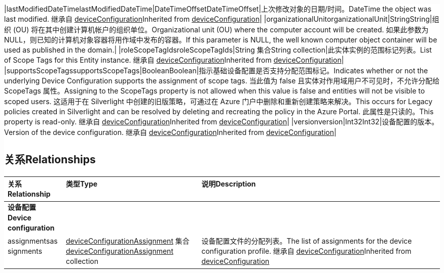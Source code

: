 |<span data-ttu-id="1ba5d-160">lastModifiedDateTime</span><span class="sxs-lookup"><span data-stu-id="1ba5d-160">lastModifiedDateTime</span></span>|<span data-ttu-id="1ba5d-161">DateTimeOffset</span><span class="sxs-lookup"><span data-stu-id="1ba5d-161">DateTimeOffset</span></span>|<span data-ttu-id="1ba5d-162">上次修改对象的日期/时间。</span><span class="sxs-lookup"><span data-stu-id="1ba5d-162">DateTime the object was last modified.</span></span> <span data-ttu-id="1ba5d-163">继承自 [deviceConfiguration](../resources/intune-shared-deviceconfiguration.md)</span><span class="sxs-lookup"><span data-stu-id="1ba5d-163">Inherited from [deviceConfiguration](../resources/intune-shared-deviceconfiguration.md)</span></span>|
|<span data-ttu-id="1ba5d-164">organizationalUnit</span><span class="sxs-lookup"><span data-stu-id="1ba5d-164">organizationalUnit</span></span>|<span data-ttu-id="1ba5d-165">String</span><span class="sxs-lookup"><span data-stu-id="1ba5d-165">String</span></span>|<span data-ttu-id="1ba5d-166">组织 (OU) 将在其中创建计算机帐户的组织单位。</span><span class="sxs-lookup"><span data-stu-id="1ba5d-166">Organizational unit (OU) where the computer account will be created.</span></span> <span data-ttu-id="1ba5d-167">如果此参数为 NULL，则已知的计算机对象容器将用作域中发布的容器。</span><span class="sxs-lookup"><span data-stu-id="1ba5d-167">If this parameter is NULL, the well known computer object container will be used as published in the domain.</span></span>|
|<span data-ttu-id="1ba5d-168">roleScopeTagIds</span><span class="sxs-lookup"><span data-stu-id="1ba5d-168">roleScopeTagIds</span></span>|<span data-ttu-id="1ba5d-169">String 集合</span><span class="sxs-lookup"><span data-stu-id="1ba5d-169">String collection</span></span>|<span data-ttu-id="1ba5d-170">此实体实例的范围标记列表。</span><span class="sxs-lookup"><span data-stu-id="1ba5d-170">List of Scope Tags for this Entity instance.</span></span> <span data-ttu-id="1ba5d-171">继承自 [deviceConfiguration](../resources/intune-shared-deviceconfiguration.md)</span><span class="sxs-lookup"><span data-stu-id="1ba5d-171">Inherited from [deviceConfiguration](../resources/intune-shared-deviceconfiguration.md)</span></span>|
|<span data-ttu-id="1ba5d-172">supportsScopeTags</span><span class="sxs-lookup"><span data-stu-id="1ba5d-172">supportsScopeTags</span></span>|<span data-ttu-id="1ba5d-173">Boolean</span><span class="sxs-lookup"><span data-stu-id="1ba5d-173">Boolean</span></span>|<span data-ttu-id="1ba5d-174">指示基础设备配置是否支持分配范围标记。</span><span class="sxs-lookup"><span data-stu-id="1ba5d-174">Indicates whether or not the underlying Device Configuration supports the assignment of scope tags.</span></span> <span data-ttu-id="1ba5d-175">当此值为 false 且实体对作用域用户不可见时，不允许分配给 ScopeTags 属性。</span><span class="sxs-lookup"><span data-stu-id="1ba5d-175">Assigning to the ScopeTags property is not allowed when this value is false and entities will not be visible to scoped users.</span></span> <span data-ttu-id="1ba5d-176">这适用于在 Silverlight 中创建的旧版策略，可通过在 Azure 门户中删除和重新创建策略来解决。</span><span class="sxs-lookup"><span data-stu-id="1ba5d-176">This occurs for Legacy policies created in Silverlight and can be resolved by deleting and recreating the policy in the Azure Portal.</span></span> <span data-ttu-id="1ba5d-177">此属性是只读的。</span><span class="sxs-lookup"><span data-stu-id="1ba5d-177">This property is read-only.</span></span> <span data-ttu-id="1ba5d-178">继承自 [deviceConfiguration](../resources/intune-shared-deviceconfiguration.md)</span><span class="sxs-lookup"><span data-stu-id="1ba5d-178">Inherited from [deviceConfiguration](../resources/intune-shared-deviceconfiguration.md)</span></span>|
|<span data-ttu-id="1ba5d-179">version</span><span class="sxs-lookup"><span data-stu-id="1ba5d-179">version</span></span>|<span data-ttu-id="1ba5d-180">Int32</span><span class="sxs-lookup"><span data-stu-id="1ba5d-180">Int32</span></span>|<span data-ttu-id="1ba5d-181">设备配置的版本。</span><span class="sxs-lookup"><span data-stu-id="1ba5d-181">Version of the device configuration.</span></span> <span data-ttu-id="1ba5d-182">继承自 [deviceConfiguration](../resources/intune-shared-deviceconfiguration.md)</span><span class="sxs-lookup"><span data-stu-id="1ba5d-182">Inherited from [deviceConfiguration](../resources/intune-shared-deviceconfiguration.md)</span></span>|

## <a name="relationships"></a><span data-ttu-id="1ba5d-183">关系</span><span class="sxs-lookup"><span data-stu-id="1ba5d-183">Relationships</span></span>
|<span data-ttu-id="1ba5d-184">关系</span><span class="sxs-lookup"><span data-stu-id="1ba5d-184">Relationship</span></span>|<span data-ttu-id="1ba5d-185">类型</span><span class="sxs-lookup"><span data-stu-id="1ba5d-185">Type</span></span>|<span data-ttu-id="1ba5d-186">说明</span><span class="sxs-lookup"><span data-stu-id="1ba5d-186">Description</span></span>|
|:---|:---|:---|
|<span data-ttu-id="1ba5d-187">**设备配置**</span><span class="sxs-lookup"><span data-stu-id="1ba5d-187">**Device configuration**</span></span>|
|<span data-ttu-id="1ba5d-188">assignments</span><span class="sxs-lookup"><span data-stu-id="1ba5d-188">assignments</span></span>|<span data-ttu-id="1ba5d-189">[deviceConfigurationAssignment](../resources/intune-deviceconfig-deviceconfigurationassignment.md) 集合</span><span class="sxs-lookup"><span data-stu-id="1ba5d-189">[deviceConfigurationAssignment](../resources/intune-deviceconfig-deviceconfigurationassignment.md) collection</span></span>|<span data-ttu-id="1ba5d-190">设备配置文件的分配列表。</span><span class="sxs-lookup"><span data-stu-id="1ba5d-190">The list of assignments for the device configuration profile.</span></span> <span data-ttu-id="1ba5d-191">继承自 [deviceConfiguration](../resources/intune-shared-deviceconfiguration.md)</span><span class="sxs-lookup"><span data-stu-id="1ba5d-191">Inherited from [deviceConfiguration](../resources/intune-shared-deviceconfiguration.md)</span></span>|